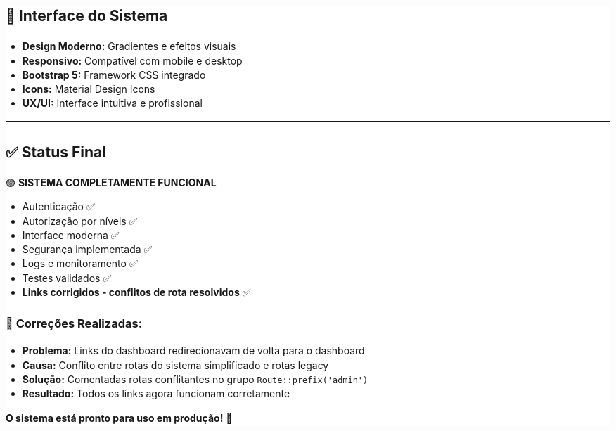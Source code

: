 
## 🎨 **Interface do Sistema**

-   **Design Moderno:** Gradientes e efeitos visuais
-   **Responsivo:** Compatível com mobile e desktop
-   **Bootstrap 5:** Framework CSS integrado
-   **Icons:** Material Design Icons
-   **UX/UI:** Interface intuitiva e profissional

---

## ✅ **Status Final**

🟢 **SISTEMA COMPLETAMENTE FUNCIONAL**

-   Autenticação ✅
-   Autorização por níveis ✅
-   Interface moderna ✅
-   Segurança implementada ✅
-   Logs e monitoramento ✅
-   Testes validados ✅
-   **Links corrigidos - conflitos de rota resolvidos** ✅

### 🔧 **Correções Realizadas:**

-   **Problema:** Links do dashboard redirecionavam de volta para o dashboard
-   **Causa:** Conflito entre rotas do sistema simplificado e rotas legacy
-   **Solução:** Comentadas rotas conflitantes no grupo `Route::prefix('admin')`
-   **Resultado:** Todos os links agora funcionam corretamente

**O sistema está pronto para uso em produção!** 🚀
